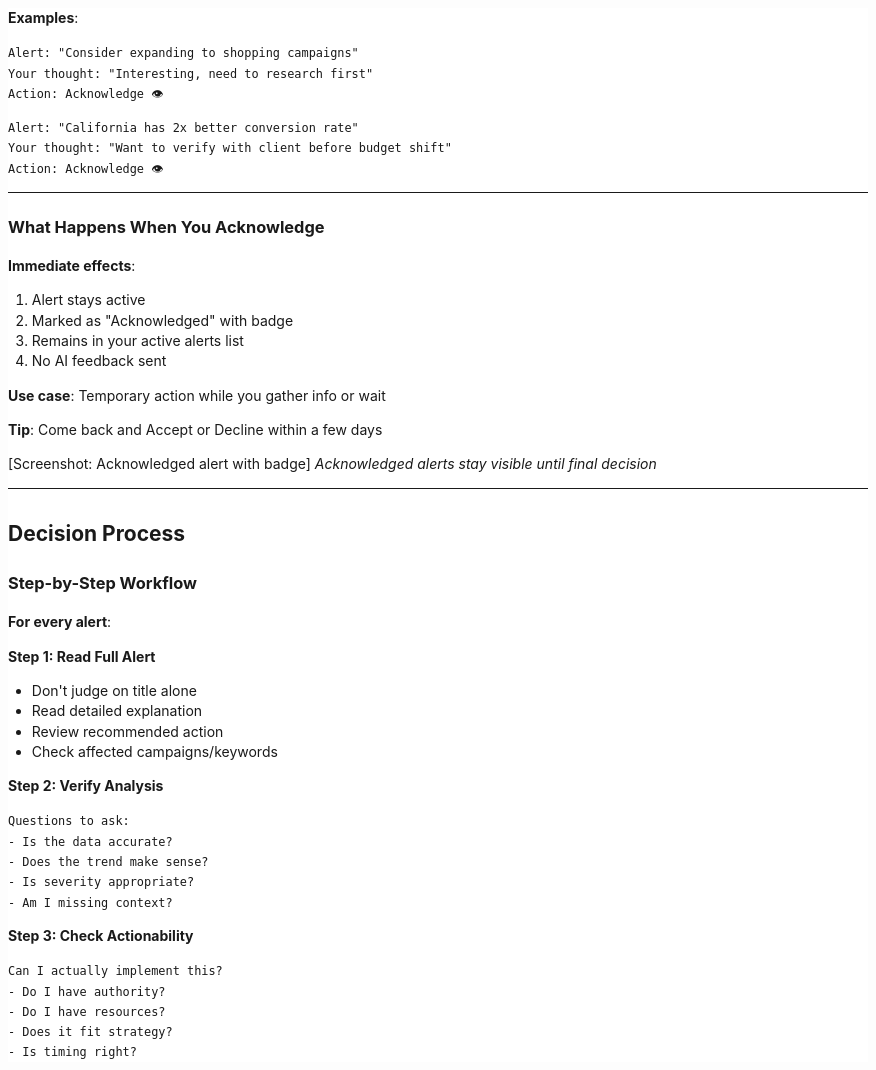 **Examples**:
```
Alert: "Consider expanding to shopping campaigns"
Your thought: "Interesting, need to research first"
Action: Acknowledge 👁️
```

```
Alert: "California has 2x better conversion rate"
Your thought: "Want to verify with client before budget shift"
Action: Acknowledge 👁️
```

---

### What Happens When You Acknowledge

**Immediate effects**:
1. Alert stays active
2. Marked as "Acknowledged" with badge
3. Remains in your active alerts list
4. No AI feedback sent

**Use case**: Temporary action while you gather info or wait

**Tip**: Come back and Accept or Decline within a few days

[Screenshot: Acknowledged alert with badge]
*Acknowledged alerts stay visible until final decision*

---

## Decision Process

### Step-by-Step Workflow

**For every alert**:

**Step 1: Read Full Alert**
- Don't judge on title alone
- Read detailed explanation
- Review recommended action
- Check affected campaigns/keywords

**Step 2: Verify Analysis**
```
Questions to ask:
- Is the data accurate?
- Does the trend make sense?
- Is severity appropriate?
- Am I missing context?
```

**Step 3: Check Actionability**
```
Can I actually implement this?
- Do I have authority?
- Do I have resources?
- Does it fit strategy?
- Is timing right?
```
